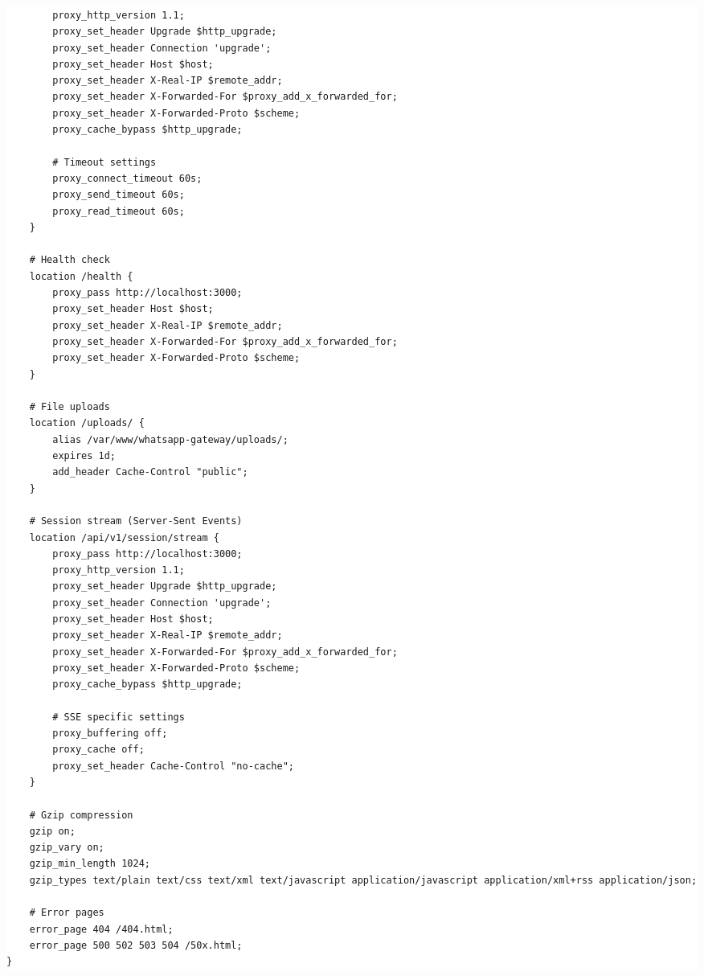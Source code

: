 ```nginx
        proxy_http_version 1.1;
        proxy_set_header Upgrade $http_upgrade;
        proxy_set_header Connection 'upgrade';
        proxy_set_header Host $host;
        proxy_set_header X-Real-IP $remote_addr;
        proxy_set_header X-Forwarded-For $proxy_add_x_forwarded_for;
        proxy_set_header X-Forwarded-Proto $scheme;
        proxy_cache_bypass $http_upgrade;
        
        # Timeout settings
        proxy_connect_timeout 60s;
        proxy_send_timeout 60s;
        proxy_read_timeout 60s;
    }

    # Health check
    location /health {
        proxy_pass http://localhost:3000;
        proxy_set_header Host $host;
        proxy_set_header X-Real-IP $remote_addr;
        proxy_set_header X-Forwarded-For $proxy_add_x_forwarded_for;
        proxy_set_header X-Forwarded-Proto $scheme;
    }

    # File uploads
    location /uploads/ {
        alias /var/www/whatsapp-gateway/uploads/;
        expires 1d;
        add_header Cache-Control "public";
    }

    # Session stream (Server-Sent Events)
    location /api/v1/session/stream {
        proxy_pass http://localhost:3000;
        proxy_http_version 1.1;
        proxy_set_header Upgrade $http_upgrade;
        proxy_set_header Connection 'upgrade';
        proxy_set_header Host $host;
        proxy_set_header X-Real-IP $remote_addr;
        proxy_set_header X-Forwarded-For $proxy_add_x_forwarded_for;
        proxy_set_header X-Forwarded-Proto $scheme;
        proxy_cache_bypass $http_upgrade;
        
        # SSE specific settings
        proxy_buffering off;
        proxy_cache off;
        proxy_set_header Cache-Control "no-cache";
    }

    # Gzip compression
    gzip on;
    gzip_vary on;
    gzip_min_length 1024;
    gzip_types text/plain text/css text/xml text/javascript application/javascript application/xml+rss application/json;

    # Error pages
    error_page 404 /404.html;
    error_page 500 502 503 504 /50x.html;
}
```
